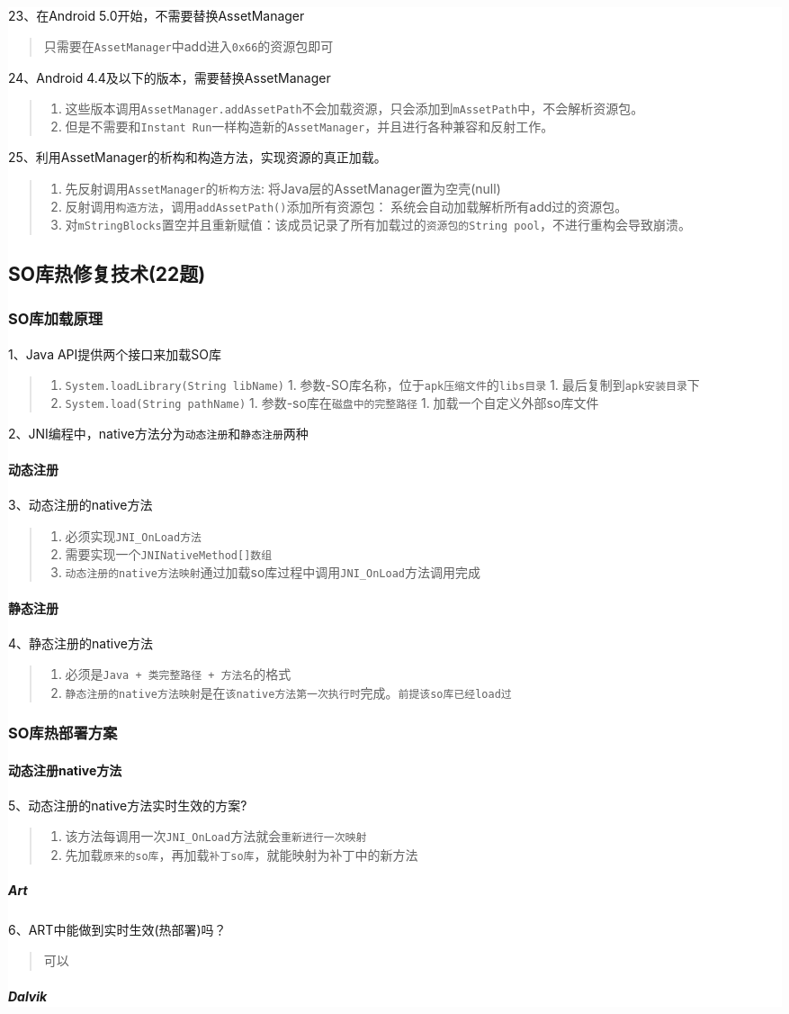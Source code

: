 23、在Android 5.0开始，不需要替换AssetManager
> 只需要在`AssetManager`中add进入`0x66`的资源包即可

24、Android 4.4及以下的版本，需要替换AssetManager
> 1. 这些版本调用`AssetManager.addAssetPath`不会加载资源，只会添加到`mAssetPath`中，不会解析资源包。
> 1. 但是不需要和`Instant Run`一样构造新的`AssetManager`，并且进行各种兼容和反射工作。


25、利用AssetManager的析构和构造方法，实现资源的真正加载。
> 1. 先反射调用`AssetManager`的`析构方法`: 将Java层的AssetManager置为空壳(null)
> 1. 反射调用`构造方法`，调用`addAssetPath()`添加所有资源包： 系统会自动加载解析所有add过的资源包。
> 1. 对`mStringBlocks`置空并且重新赋值：该成员记录了所有加载过的`资源包的String pool`，不进行重构会导致崩溃。

## SO库热修复技术(22题)

### SO库加载原理

1、Java API提供两个接口来加载SO库
> 1. `System.loadLibrary(String libName)`
>         1. 参数-SO库名称，位于`apk压缩文件`的`libs目录`
>         1. 最后复制到`apk安装目录`下
> 1. `System.load(String pathName)`
>         1. 参数-so库在`磁盘中的完整路径`
>         1. 加载一个自定义外部so库文件

2、JNI编程中，native方法分为`动态注册`和`静态注册`两种

#### 动态注册

3、动态注册的native方法
> 1. 必须实现`JNI_OnLoad方法`
> 1. 需要实现一个`JNINativeMethod[]数组`
> 1. `动态注册的native方法映射`通过加载so库过程中调用`JNI_OnLoad`方法调用完成

#### 静态注册

4、静态注册的native方法
> 1. 必须是`Java + 类完整路径 + 方法名`的格式
> 1. `静态注册的native方法映射`是在`该native方法第一次执行时`完成。`前提该so库已经load过`

### SO库热部署方案

#### 动态注册native方法

5、动态注册的native方法实时生效的方案?
> 1. 该方法每调用一次`JNI_OnLoad`方法就会`重新进行一次映射`
> 1. 先加载`原来的so库`，再加载`补丁so库`，就能映射为补丁中的新方法

##### Art

6、ART中能做到实时生效(热部署)吗？
> 可以

##### Dalvik
